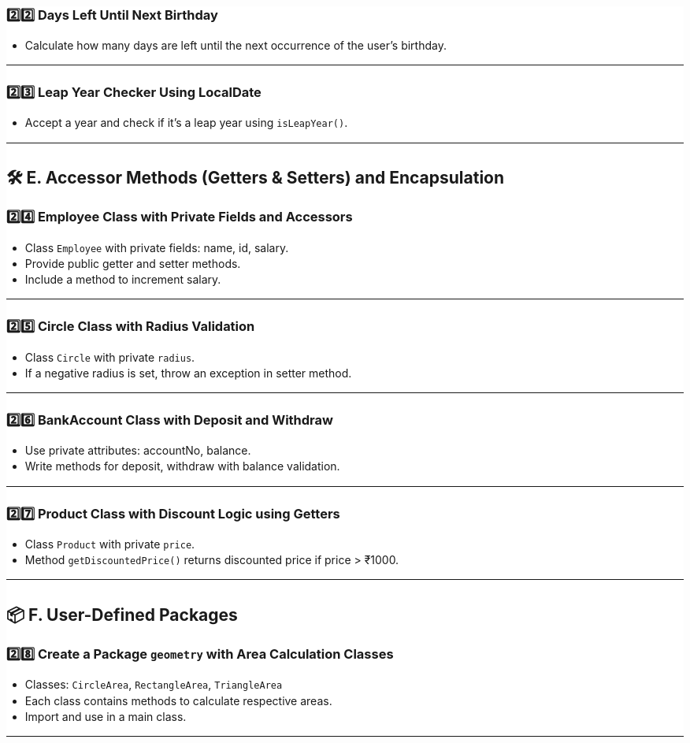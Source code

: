 ### 2️⃣2️⃣ **Days Left Until Next Birthday**

* Calculate how many days are left until the next occurrence of the user’s birthday.

---

### 2️⃣3️⃣ **Leap Year Checker Using LocalDate**

* Accept a year and check if it’s a leap year using `isLeapYear()`.

---

## 🛠️ **E. Accessor Methods (Getters & Setters) and Encapsulation**

### 2️⃣4️⃣ **Employee Class with Private Fields and Accessors**

* Class `Employee` with private fields: name, id, salary.
* Provide public getter and setter methods.
* Include a method to increment salary.

---

### 2️⃣5️⃣ **Circle Class with Radius Validation**

* Class `Circle` with private `radius`.
* If a negative radius is set, throw an exception in setter method.

---

### 2️⃣6️⃣ **BankAccount Class with Deposit and Withdraw**

* Use private attributes: accountNo, balance.
* Write methods for deposit, withdraw with balance validation.

---

### 2️⃣7️⃣ **Product Class with Discount Logic using Getters**

* Class `Product` with private `price`.
* Method `getDiscountedPrice()` returns discounted price if price > ₹1000.

---

## 📦 **F. User-Defined Packages**

### 2️⃣8️⃣ **Create a Package `geometry` with Area Calculation Classes**

* Classes: `CircleArea`, `RectangleArea`, `TriangleArea`
* Each class contains methods to calculate respective areas.
* Import and use in a main class.

---